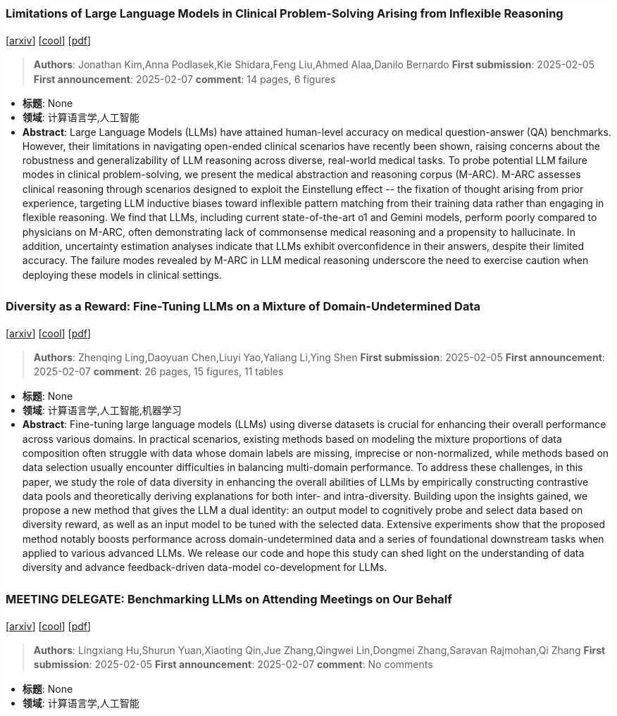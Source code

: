 ### Limitations of Large Language Models in Clinical Problem-Solving Arising from Inflexible Reasoning 
[[arxiv](https://arxiv.org/abs/2502.04381)] [[cool](https://papers.cool/arxiv/2502.04381)] [[pdf](https://arxiv.org/pdf/2502.04381)]
> **Authors**: Jonathan Kim,Anna Podlasek,Kie Shidara,Feng Liu,Ahmed Alaa,Danilo Bernardo
> **First submission**: 2025-02-05
> **First announcement**: 2025-02-07
> **comment**: 14 pages, 6 figures
- **标题**: None
- **领域**: 计算语言学,人工智能
- **Abstract**: Large Language Models (LLMs) have attained human-level accuracy on medical question-answer (QA) benchmarks. However, their limitations in navigating open-ended clinical scenarios have recently been shown, raising concerns about the robustness and generalizability of LLM reasoning across diverse, real-world medical tasks. To probe potential LLM failure modes in clinical problem-solving, we present the medical abstraction and reasoning corpus (M-ARC). M-ARC assesses clinical reasoning through scenarios designed to exploit the Einstellung effect -- the fixation of thought arising from prior experience, targeting LLM inductive biases toward inflexible pattern matching from their training data rather than engaging in flexible reasoning. We find that LLMs, including current state-of-the-art o1 and Gemini models, perform poorly compared to physicians on M-ARC, often demonstrating lack of commonsense medical reasoning and a propensity to hallucinate. In addition, uncertainty estimation analyses indicate that LLMs exhibit overconfidence in their answers, despite their limited accuracy. The failure modes revealed by M-ARC in LLM medical reasoning underscore the need to exercise caution when deploying these models in clinical settings.

### Diversity as a Reward: Fine-Tuning LLMs on a Mixture of Domain-Undetermined Data 
[[arxiv](https://arxiv.org/abs/2502.04380)] [[cool](https://papers.cool/arxiv/2502.04380)] [[pdf](https://arxiv.org/pdf/2502.04380)]
> **Authors**: Zhenqing Ling,Daoyuan Chen,Liuyi Yao,Yaliang Li,Ying Shen
> **First submission**: 2025-02-05
> **First announcement**: 2025-02-07
> **comment**: 26 pages, 15 figures, 11 tables
- **标题**: None
- **领域**: 计算语言学,人工智能,机器学习
- **Abstract**: Fine-tuning large language models (LLMs) using diverse datasets is crucial for enhancing their overall performance across various domains. In practical scenarios, existing methods based on modeling the mixture proportions of data composition often struggle with data whose domain labels are missing, imprecise or non-normalized, while methods based on data selection usually encounter difficulties in balancing multi-domain performance. To address these challenges, in this paper, we study the role of data diversity in enhancing the overall abilities of LLMs by empirically constructing contrastive data pools and theoretically deriving explanations for both inter- and intra-diversity. Building upon the insights gained, we propose a new method that gives the LLM a dual identity: an output model to cognitively probe and select data based on diversity reward, as well as an input model to be tuned with the selected data. Extensive experiments show that the proposed method notably boosts performance across domain-undetermined data and a series of foundational downstream tasks when applied to various advanced LLMs. We release our code and hope this study can shed light on the understanding of data diversity and advance feedback-driven data-model co-development for LLMs.

### MEETING DELEGATE: Benchmarking LLMs on Attending Meetings on Our Behalf 
[[arxiv](https://arxiv.org/abs/2502.04376)] [[cool](https://papers.cool/arxiv/2502.04376)] [[pdf](https://arxiv.org/pdf/2502.04376)]
> **Authors**: Lingxiang Hu,Shurun Yuan,Xiaoting Qin,Jue Zhang,Qingwei Lin,Dongmei Zhang,Saravan Rajmohan,Qi Zhang
> **First submission**: 2025-02-05
> **First announcement**: 2025-02-07
> **comment**: No comments
- **标题**: None
- **领域**: 计算语言学,人工智能
